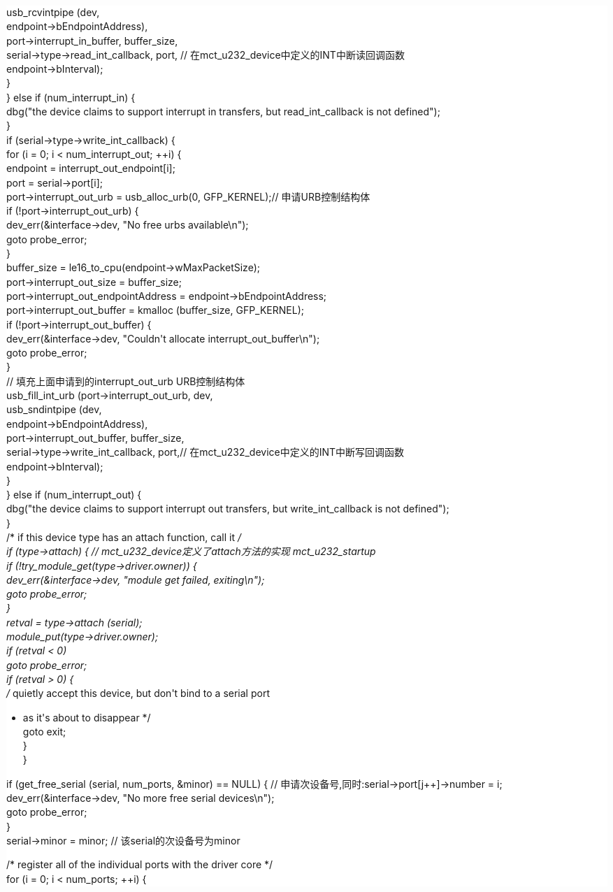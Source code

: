 usb_rcvintpipe (dev,    <br nodeIndex="956">
endpoint->bEndpointAddress),    <br nodeIndex="957">
port->interrupt_in_buffer, buffer_size,    <br nodeIndex="958">
serial->type->read_int_callback, port, // 在mct_u232_device中定义的INT中断读回调函数    <br nodeIndex="959">
endpoint->bInterval);    <br nodeIndex="960">
}    <br nodeIndex="961">
} else if (num_interrupt_in) {    <br nodeIndex="962">
dbg("the device claims to support interrupt in transfers, but read_int_callback is not defined");    <br nodeIndex="963">
}    
if (serial->type->write_int_callback) {    <br nodeIndex="966">
for (i = 0; i < num_interrupt_out; ++i) {    <br nodeIndex="967">
endpoint = interrupt_out_endpoint[i];    <br nodeIndex="968">
port = serial->port[i];    <br nodeIndex="969">
port->interrupt_out_urb = usb_alloc_urb(0, GFP_KERNEL);// 申请URB控制结构体    <br nodeIndex="970">
if (!port->interrupt_out_urb) {    <br nodeIndex="971">
dev_err(&interface->dev, "No free urbs available\n");    <br nodeIndex="972">
goto probe_error;    <br nodeIndex="973">
}    <br nodeIndex="974">
buffer_size = le16_to_cpu(endpoint->wMaxPacketSize);    <br nodeIndex="975">
port->interrupt_out_size = buffer_size;    <br nodeIndex="976">
port->interrupt_out_endpointAddress = endpoint->bEndpointAddress;    <br nodeIndex="977">
port->interrupt_out_buffer = kmalloc (buffer_size, GFP_KERNEL);    <br nodeIndex="978">
if (!port->interrupt_out_buffer) {    <br nodeIndex="979">
dev_err(&interface->dev, "Couldn't allocate interrupt_out_buffer\n");    <br nodeIndex="980">
goto probe_error;    <br nodeIndex="981">
}    <br nodeIndex="982">
// 填充上面申请到的interrupt_out_urb URB控制结构体    <br nodeIndex="983">
usb_fill_int_urb (port->interrupt_out_urb, dev,    <br nodeIndex="984">
usb_sndintpipe (dev,    <br nodeIndex="985">
endpoint->bEndpointAddress),    <br nodeIndex="986">
port->interrupt_out_buffer, buffer_size,    <br nodeIndex="987">
serial->type->write_int_callback, port,// 在mct_u232_device中定义的INT中断写回调函数    <br nodeIndex="988">
endpoint->bInterval);    <br nodeIndex="989">
}    <br nodeIndex="990">
} else if (num_interrupt_out) {    <br nodeIndex="991">
dbg("the device claims to support interrupt out transfers, but write_int_callback is not defined");    <br nodeIndex="992">
}    
/* if this device type has an attach function, call it */    <br nodeIndex="995">
if (type->attach) { // mct_u232_device定义了attach方法的实现 mct_u232_startup    <br nodeIndex="996">
if (!try_module_get(type->driver.owner)) {    <br nodeIndex="997">
dev_err(&interface->dev, "module get failed, exiting\n");    <br nodeIndex="998">
goto probe_error;    <br nodeIndex="999">
}    <br nodeIndex="1000">
retval = type->attach (serial);    <br nodeIndex="1001">
module_put(type->driver.owner);    <br nodeIndex="1002">
if (retval < 0)    <br nodeIndex="1003">
goto probe_error;    <br nodeIndex="1004">
if (retval > 0) {    <br nodeIndex="1005">
/* quietly accept this device, but don't bind to a serial port    <br nodeIndex="1006">
* as it's about to disappear */    <br nodeIndex="1007">
goto exit;    <br nodeIndex="1008">
}    <br nodeIndex="1009">
}</p>
<p brd="1" nodeIndex="131">if (get_free_serial (serial, num_ports, &minor) == NULL) { // 申请次设备号,同时:serial->port[j++]->number = i;    <br nodeIndex="1010">
dev_err(&interface->dev, "No more free serial devices\n");    <br nodeIndex="1011">
goto probe_error;    <br nodeIndex="1012">
}    <br nodeIndex="1013">
serial->minor = minor; // 该serial的次设备号为minor</p>
<p brd="1" nodeIndex="132">/* register all of the individual ports with the driver core */    <br nodeIndex="1014">
for (i = 0; i < num_ports; ++i) {    <br nodeIndex="1015">